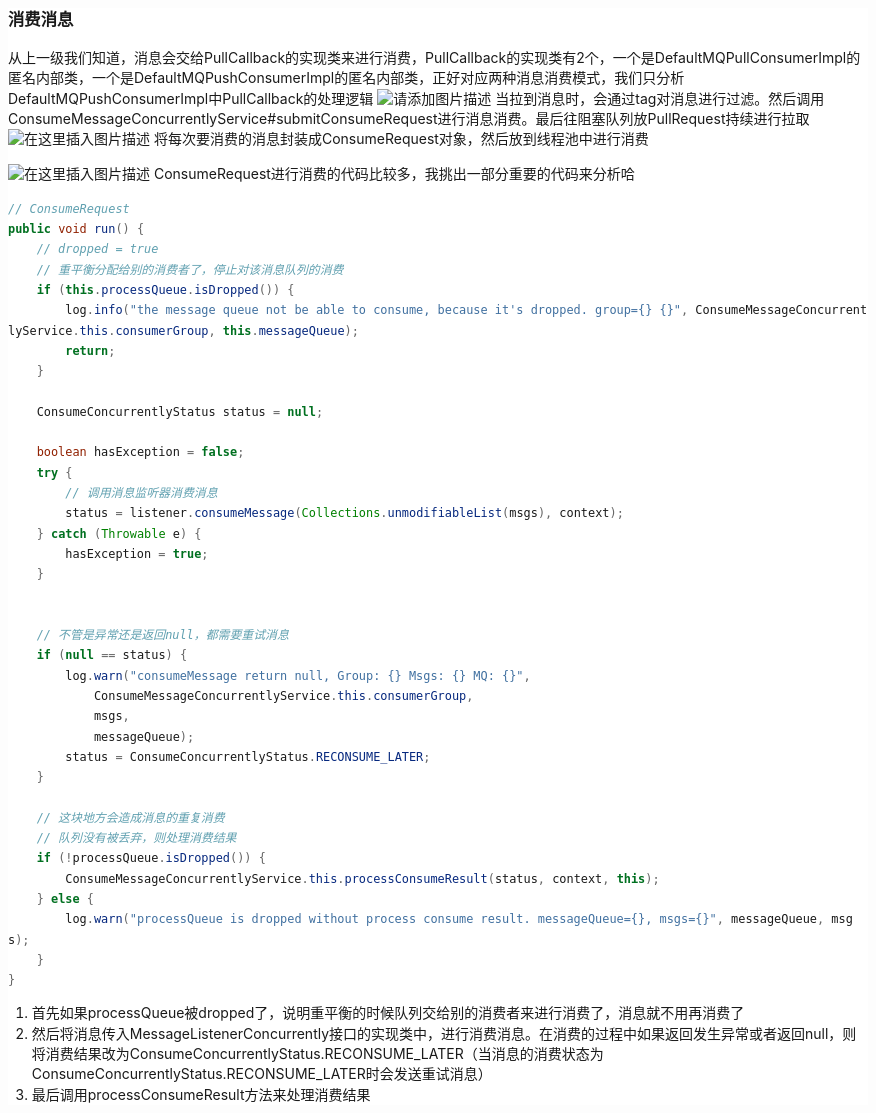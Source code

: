 
### 消费消息
从上一级我们知道，消息会交给PullCallback的实现类来进行消费，PullCallback的实现类有2个，一个是DefaultMQPullConsumerImpl的匿名内部类，一个是DefaultMQPushConsumerImpl的匿名内部类，正好对应两种消息消费模式，我们只分析DefaultMQPushConsumerImpl中PullCallback的处理逻辑
![请添加图片描述](https://img-blog.csdnimg.cn/8a6a83e7a54d450d9ad9dccb96609b9e.png?)
当拉到消息时，会通过tag对消息进行过滤。然后调用ConsumeMessageConcurrentlyService#submitConsumeRequest进行消息消费。最后往阻塞队列放PullRequest持续进行拉取
![在这里插入图片描述](https://img-blog.csdnimg.cn/349ed20089c04b62afaa9bf9e0ef9cb0.png?)
将每次要消费的消息封装成ConsumeRequest对象，然后放到线程池中进行消费

![在这里插入图片描述](https://img-blog.csdnimg.cn/458afb68012b484482bacbea5d154660.png?)
ConsumeRequest进行消费的代码比较多，我挑出一部分重要的代码来分析哈

```java
// ConsumeRequest
public void run() {
    // dropped = true
    // 重平衡分配给别的消费者了，停止对该消息队列的消费
    if (this.processQueue.isDropped()) {
        log.info("the message queue not be able to consume, because it's dropped. group={} {}", ConsumeMessageConcurrentlyService.this.consumerGroup, this.messageQueue);
        return;
    }

    ConsumeConcurrentlyStatus status = null;

    boolean hasException = false;
    try {
        // 调用消息监听器消费消息
        status = listener.consumeMessage(Collections.unmodifiableList(msgs), context);
    } catch (Throwable e) {
        hasException = true;
    }


    // 不管是异常还是返回null，都需要重试消息
    if (null == status) {
        log.warn("consumeMessage return null, Group: {} Msgs: {} MQ: {}",
            ConsumeMessageConcurrentlyService.this.consumerGroup,
            msgs,
            messageQueue);
        status = ConsumeConcurrentlyStatus.RECONSUME_LATER;
    }

    // 这块地方会造成消息的重复消费
    // 队列没有被丢弃，则处理消费结果
    if (!processQueue.isDropped()) {
        ConsumeMessageConcurrentlyService.this.processConsumeResult(status, context, this);
    } else {
        log.warn("processQueue is dropped without process consume result. messageQueue={}, msgs={}", messageQueue, msgs);
    }
}
```
1. 首先如果processQueue被dropped了，说明重平衡的时候队列交给别的消费者来进行消费了，消息就不用再消费了
2. 然后将消息传入MessageListenerConcurrently接口的实现类中，进行消费消息。在消费的过程中如果返回发生异常或者返回null，则将消费结果改为ConsumeConcurrentlyStatus.RECONSUME_LATER（当消息的消费状态为ConsumeConcurrentlyStatus.RECONSUME_LATER时会发送重试消息）
3. 最后调用processConsumeResult方法来处理消费结果
